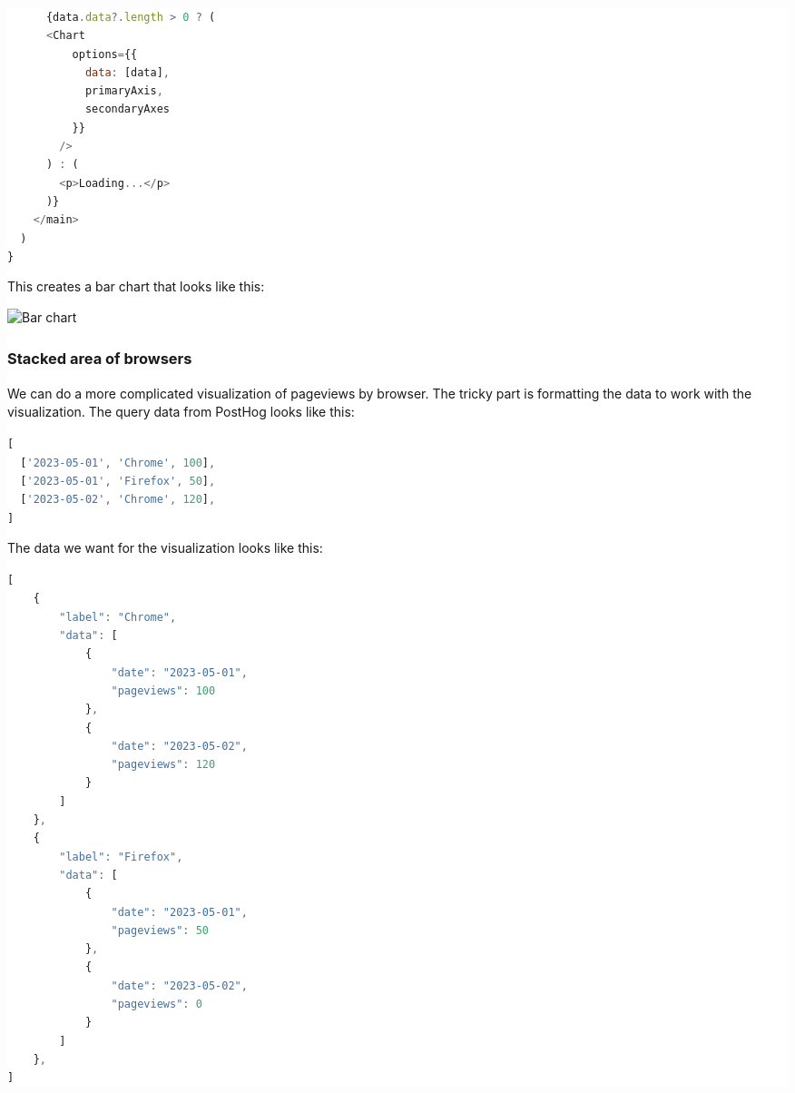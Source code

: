 ```js
      {data.data?.length > 0 ? (
      <Chart
          options={{
            data: [data],
            primaryAxis,
            secondaryAxes
          }}
        />
      ) : ( 
        <p>Loading...</p>
      )}
    </main>
  )
}
```

This creates a bar chart that looks like this:

![Bar chart](https://res.cloudinary.com/dmukukwp6/image/upload/Clean_Shot_2024_08_23_at_11_01_06_db770b3b97.png)

### Stacked area of browsers

We can do a more complicated visualization of pageviews by browser. The tricky part is formatting the data to work with the visualization. The query data from PostHog looks like this:

```js
[
  ['2023-05-01', 'Chrome', 100],
  ['2023-05-01', 'Firefox', 50],
  ['2023-05-02', 'Chrome', 120],
]
```

The data we want for the visualization looks like this:

```js
[
	{
		"label": "Chrome",
		"data": [
			{
				"date": "2023-05-01",
				"pageviews": 100
			},
			{
				"date": "2023-05-02",
				"pageviews": 120
			}
		]
	},
	{
		"label": "Firefox",
		"data": [
			{
				"date": "2023-05-01",
				"pageviews": 50
			},
			{
				"date": "2023-05-02",
				"pageviews": 0
			}
		]
	},
]
```
